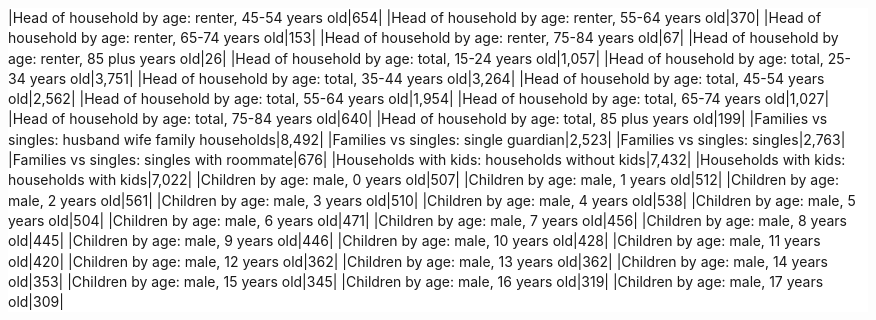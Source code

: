 |Head of household by age: renter, 45-54 years old|654|
|Head of household by age: renter, 55-64 years old|370|
|Head of household by age: renter, 65-74 years old|153|
|Head of household by age: renter, 75-84 years old|67|
|Head of household by age: renter, 85 plus years old|26|
|Head of household by age: total, 15-24 years old|1,057|
|Head of household by age: total, 25-34 years old|3,751|
|Head of household by age: total, 35-44 years old|3,264|
|Head of household by age: total, 45-54 years old|2,562|
|Head of household by age: total, 55-64 years old|1,954|
|Head of household by age: total, 65-74 years old|1,027|
|Head of household by age: total, 75-84 years old|640|
|Head of household by age: total, 85 plus years old|199|
|Families vs singles: husband wife family households|8,492|
|Families vs singles: single guardian|2,523|
|Families vs singles: singles|2,763|
|Families vs singles: singles with roommate|676|
|Households with kids: households without kids|7,432|
|Households with kids: households with kids|7,022|
|Children by age: male, 0 years old|507|
|Children by age: male, 1 years old|512|
|Children by age: male, 2 years old|561|
|Children by age: male, 3 years old|510|
|Children by age: male, 4 years old|538|
|Children by age: male, 5 years old|504|
|Children by age: male, 6 years old|471|
|Children by age: male, 7 years old|456|
|Children by age: male, 8 years old|445|
|Children by age: male, 9 years old|446|
|Children by age: male, 10 years old|428|
|Children by age: male, 11 years old|420|
|Children by age: male, 12 years old|362|
|Children by age: male, 13 years old|362|
|Children by age: male, 14 years old|353|
|Children by age: male, 15 years old|345|
|Children by age: male, 16 years old|319|
|Children by age: male, 17 years old|309|